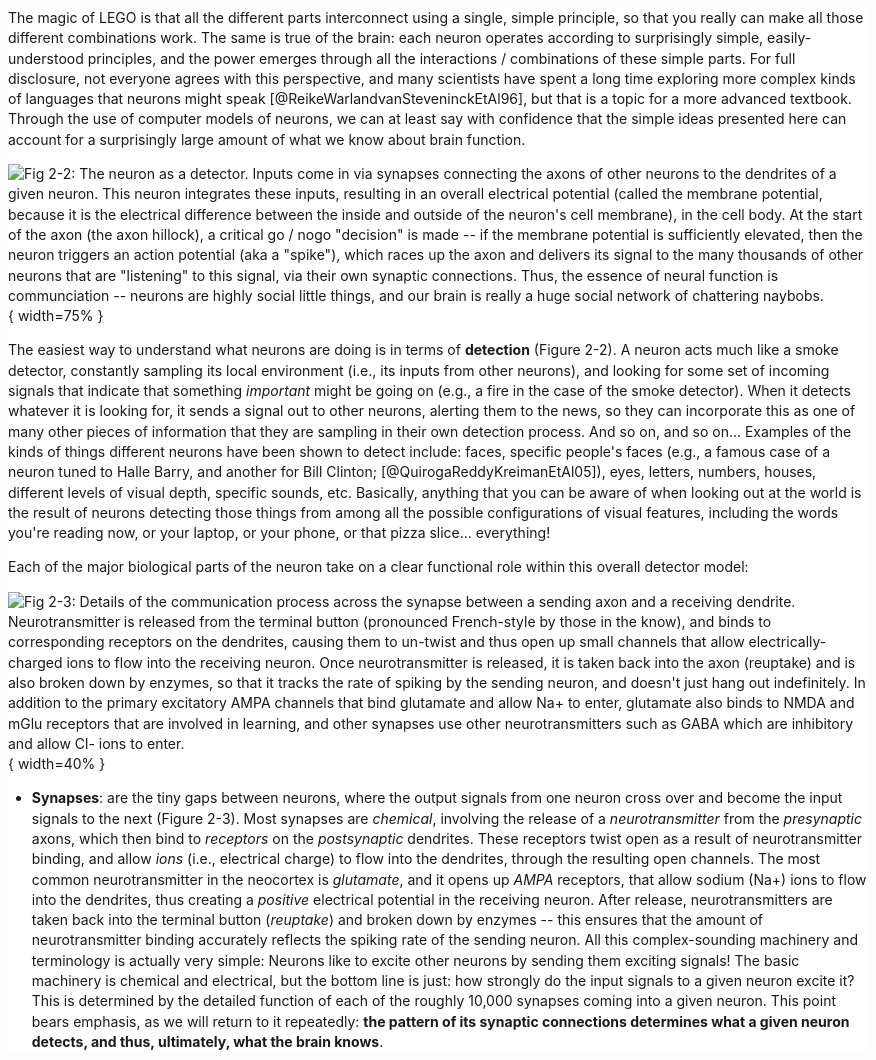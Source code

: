 The magic of LEGO is that all the different parts interconnect using a single, simple principle, so that you really can make all those different combinations work.  The same is true of the brain: each neuron operates according to surprisingly simple, easily-understood principles, and the power emerges through all the interactions / combinations of these simple parts.  For full disclosure, not everyone agrees with this perspective, and many scientists have spent a long time exploring more complex kinds of languages that neurons might speak [@ReikeWarlandvanSteveninckEtAl96], but that is a topic for a more advanced textbook.  Through the use of computer models of neurons, we can at least say with confidence that the simple ideas presented here can account for a surprisingly large amount of what we know about brain function.

![Fig 2-2: The neuron as a detector.  Inputs come in via *synapses* connecting the *axons* of other neurons to the *dendrites* of a given neuron.  This neuron *integrates* these inputs, resulting in an overall *electrical potential* (called the *membrane potential*, because it is the electrical difference between the inside and outside of the neuron's cell membrane), in the cell body.  At the start of the axon (the axon *hillock*), a critical *go / nogo* "decision" is made -- if the membrane potential is sufficiently elevated, then the neuron triggers an *action potential* (aka a "spike"), which races up the axon and delivers its signal to the many thousands of other neurons that are "listening" to this signal, via their own synaptic connections.  Thus, the essence of neural function is *communciation* -- neurons are highly social little things, and our brain is really a huge social network of chattering naybobs.](figures/fig_neuron_as_detect.png){ width=75% }

The easiest way to understand what neurons are doing is in terms of **detection** (Figure 2-2).  A neuron acts much like a smoke detector, constantly sampling its local environment (i.e., its inputs from other neurons), and looking for some set of incoming signals that indicate that something *important* might be going on (e.g., a fire in the case of the smoke detector).  When it detects whatever it is looking for, it sends a signal out to other neurons, alerting them to the news, so they can incorporate this as one of many other pieces of information that they are sampling in their own detection process.  And so on, and so on... Examples of the kinds of things different neurons have been shown to detect include: faces, specific people's faces (e.g., a famous case of a neuron tuned to Halle Barry, and another for Bill Clinton; [@QuirogaReddyKreimanEtAl05]), eyes, letters, numbers, houses, different levels of visual depth, specific sounds, etc.  Basically, anything that you can be aware of when looking out at the world is the result of neurons detecting those things from among all the possible configurations of visual features, including the words you're reading now, or your laptop, or your phone, or that pizza slice... everything!

Each of the major biological parts of the neuron take on a clear functional role within this overall detector model:

![Fig 2-3: Details of the communication process across the synapse between a sending axon and a receiving dendrite.  Neurotransmitter is released from the *terminal button* (pronounced French-style by those in the know), and binds to corresponding *receptors* on the dendrites, causing them to un-twist and thus open up small *channels* that allow electrically-charged *ions* to flow into the receiving neuron.  Once neurotransmitter is released, it is taken back into the axon (*reuptake*) and is also broken down by enzymes, so that it tracks the rate of spiking by the sending neuron, and doesn't just hang out indefinitely.  In addition to the primary excitatory *AMPA* channels that bind *glutamate* and allow *Na+* to enter, glutamate also binds to NMDA and mGlu receptors that are involved in learning, and other synapses use other neurotransmitters such as *GABA* which are inhibitory and allow *Cl-* ions to enter.](figures/fig_synapse.png){ width=40% }

* **Synapses**: are the tiny gaps between neurons, where the output signals from one neuron cross over and become the input signals to the next (Figure 2-3).  Most synapses are *chemical*, involving the release of a *neurotransmitter* from the *presynaptic* axons, which then bind to *receptors* on the *postsynaptic* dendrites.  These receptors twist open as a result of neurotransmitter binding, and allow *ions* (i.e., electrical charge) to flow into the dendrites, through the resulting open channels.  The most common neurotransmitter in the neocortex is *glutamate*, and it opens up *AMPA* receptors, that allow sodium (Na+) ions to flow into the dendrites, thus creating a *positive* electrical potential in the receiving neuron.  After release, neurotransmitters are taken back into the terminal button (*reuptake*) and broken down by enzymes -- this ensures that the amount of neurotransmitter binding accurately reflects the spiking rate of the sending neuron.  All this complex-sounding machinery and terminology is actually very simple: Neurons like to excite other neurons by sending them exciting signals!  The basic machinery is chemical and electrical, but the bottom line is just: how strongly do the input signals to a given neuron excite it?  This is determined by the detailed function of each of the roughly 10,000 synapses coming into a given neuron.  This point bears emphasis, as we will return to it repeatedly: **the pattern of its synaptic connections determines what a given neuron detects, and thus, ultimately, what the brain knows**.
